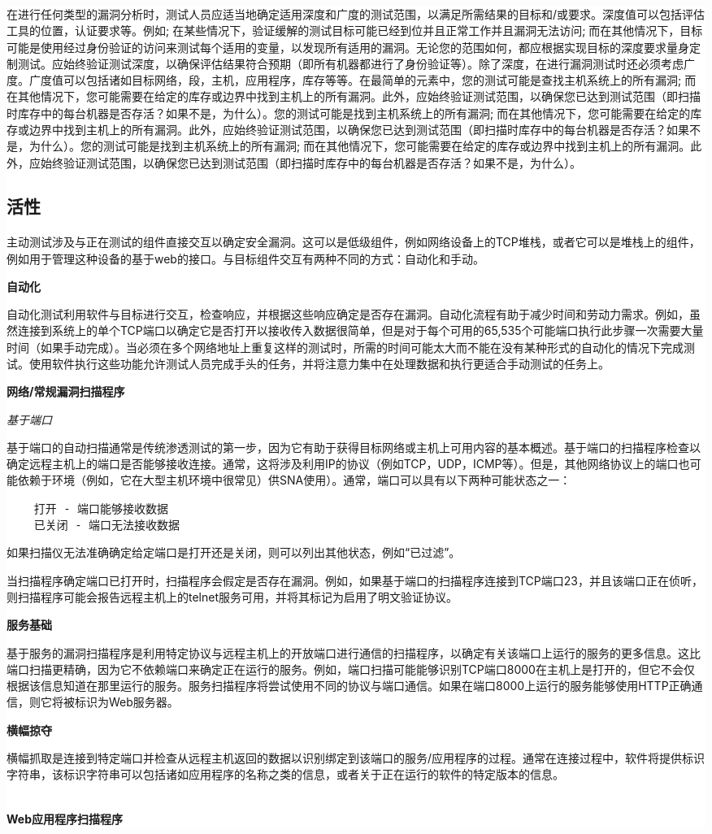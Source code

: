 </font></font></p><p><font style="vertical-align: inherit;"><font style="vertical-align: inherit;">在进行任何类型的漏洞分析时，测试人员应适当地确定适用深度和广度的测试范围，以满足所需结果的目标和/或要求。</font><font style="vertical-align: inherit;">深度值可以包括评估工具的位置，认证要求等。例如; </font><font style="vertical-align: inherit;">在某些情况下，验证缓解的测试目标可能已经到位并且正常工作并且漏洞无法访问; </font><font style="vertical-align: inherit;">而在其他情况下，目标可能是使用经过身份验证的访问来测试每个适用的变量，以发现所有适用的漏洞。</font><font style="vertical-align: inherit;">无论您的范围如何，都应根据实现目标的深度要求量身定制测试。</font><font style="vertical-align: inherit;">应始终验证测试深度，以确保评估结果符合预期（即所有机器都进行了身份验证等）。</font><font style="vertical-align: inherit;">除了深度，在进行漏洞测试时还必须考虑广度。</font><font style="vertical-align: inherit;">广度值可以包括诸如目标网络，段，主机，应用程序，库存等等。在最简单的元素中，您的测试可能是查找主机系统上的所有漏洞; </font><font style="vertical-align: inherit;">而在其他情况下，您可能需要在给定的库存或边界中找到主机上的所有漏洞。</font><font style="vertical-align: inherit;">此外，应始终验证测试范围，以确保您已达到测试范围（即扫描时库存中的每台机器是否存活？如果不是，为什么）。</font><font style="vertical-align: inherit;">您的测试可能是找到主机系统上的所有漏洞; </font><font style="vertical-align: inherit;">而在其他情况下，您可能需要在给定的库存或边界中找到主机上的所有漏洞。</font><font style="vertical-align: inherit;">此外，应始终验证测试范围，以确保您已达到测试范围（即扫描时库存中的每台机器是否存活？如果不是，为什么）。</font><font style="vertical-align: inherit;">您的测试可能是找到主机系统上的所有漏洞; </font><font style="vertical-align: inherit;">而在其他情况下，您可能需要在给定的库存或边界中找到主机上的所有漏洞。</font><font style="vertical-align: inherit;">此外，应始终验证测试范围，以确保您已达到测试范围（即扫描时库存中的每台机器是否存活？如果不是，为什么）。
</font></font></p>
<h2><span class="mw-headline" id="Active"><font style="vertical-align: inherit;"><font style="vertical-align: inherit;">活性</font></font></span></h2>
<p><font style="vertical-align: inherit;"><font style="vertical-align: inherit;">主动测试涉及与正在测试的组件直接交互以确定安全漏洞。</font><font style="vertical-align: inherit;">这可以是低级组件，例如网络设备上的TCP堆栈，或者它可以是堆栈上的组件，例如用于管理这种设备的基于web的接口。</font><font style="vertical-align: inherit;">与目标组件交互有两种不同的方式：自动化和手动。
</font></font></p><p><b><font style="vertical-align: inherit;"><font style="vertical-align: inherit;">自动化</font></font></b>
</p><p><font style="vertical-align: inherit;"><font style="vertical-align: inherit;">自动化测试利用软件与目标进行交互，检查响应，并根据这些响应确定是否存在漏洞。</font><font style="vertical-align: inherit;">自动化流程有助于减少时间和劳动力需求。</font><font style="vertical-align: inherit;">例如，虽然连接到系统上的单个TCP端口以确定它是否打开以接收传入数据很简单，但是对于每个可用的65,535个可能端口执行此步骤一次需要大量时间（如果手动完成）。</font><font style="vertical-align: inherit;">当必须在多个网络地址上重复这样的测试时，所需的时间可能太大而不能在没有某种形式的自动化的情况下完成测试。</font><font style="vertical-align: inherit;">使用软件执行这些功能允许测试人员完成手头的任务，并将注意力集中在处理数据和执行更适合手动测试的任务上。
</font></font></p><p><b><font style="vertical-align: inherit;"><font style="vertical-align: inherit;">网络/常规漏洞扫描程序</font></font></b>
</p><p><i><font style="vertical-align: inherit;"><font style="vertical-align: inherit;">基于端口</font></font></i>
</p><p><font style="vertical-align: inherit;"><font style="vertical-align: inherit;">基于端口的自动扫描通常是传统渗透测试的第一步，因为它有助于获得目标网络或主机上可用内容的基本概述。</font><font style="vertical-align: inherit;">基于端口的扫描程序检查以确定远程主机上的端口是否能够接收连接。</font><font style="vertical-align: inherit;">通常，这将涉及利用IP的协议（例如TCP，UDP，ICMP等）。但是，其他网络协议上的端口也可能依赖于环境（例如，它在大型主机环境中很常见）供SNA使用）。</font><font style="vertical-align: inherit;">通常，端口可以具有以下两种可能状态之一： 
</font></font></p>
<pre><font style="vertical-align: inherit;"><font style="vertical-align: inherit;">    打开 - 端口能够接收数据</font></font><font></font><font style="vertical-align: inherit;"><font style="vertical-align: inherit;">
    已关闭 - 端口无法接收数据</font></font><font></font>
</pre>
<p><font style="vertical-align: inherit;"><font style="vertical-align: inherit;">如果扫描仪无法准确确定给定端口是打开还是关闭，则可以列出其他状态，例如“已过滤”。 
</font></font></p><p><font style="vertical-align: inherit;"><font style="vertical-align: inherit;">当扫描程序确定端口已打开时，扫描程序会假定是否存在漏洞。</font><font style="vertical-align: inherit;">例如，如果基于端口的扫描程序连接到TCP端口23，并且该端口正在侦听，则扫描程序可能会报告远程主机上的telnet服务可用，并将其标记为启用了明文验证协议。
</font></font></p><p><b><font style="vertical-align: inherit;"><font style="vertical-align: inherit;">服务基础</font></font></b>
</p><p><font style="vertical-align: inherit;"><font style="vertical-align: inherit;">基于服务的漏洞扫描程序是利用特定协议与远程主机上的开放端口进行通信的扫描程序，以确定有关该端口上运行的服务的更多信息。</font><font style="vertical-align: inherit;">这比端口扫描更精确，因为它不依赖端口来确定正在运行的服务。</font><font style="vertical-align: inherit;">例如，端口扫描可能能够识别TCP端口8000在主机上是打开的，但它不会仅根据该信息知道在那里运行的服务。</font><font style="vertical-align: inherit;">服务扫描程序将尝试使用不同的协议与端口通信。</font><font style="vertical-align: inherit;">如果在端口8000上运行的服务能够使用HTTP正确通信，则它将被标识为Web服务器。
</font></font></p><p><b><font style="vertical-align: inherit;"><font style="vertical-align: inherit;">横幅掠夺</font></font></b>
</p><p><font style="vertical-align: inherit;"><font style="vertical-align: inherit;">横幅抓取是连接到特定端口并检查从远程主机返回的数据以识别绑定到该端口的服务/应用程序的过程。</font><font style="vertical-align: inherit;">通常在连接过程中，软件将提供标识字符串，该标识字符串可以包括诸如应用程序的名称之类的信息，或者关于正在运行的软件的特定版本的信息。 
</font></font></p><p><br>
<b><font style="vertical-align: inherit;"><font style="vertical-align: inherit;">Web应用程序扫描程序</font></font></b>